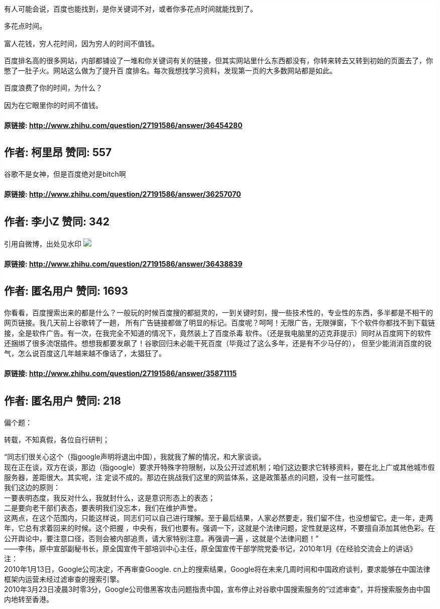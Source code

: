 有人可能会说，百度也能找到，是你关键词不对，或者你多花点时间就能找到了。

多花点时间。

富人花钱，穷人花时间，因为穷人的时间不值钱。

百度排名高的很多网站，内部都铺设了一堆和你关键词有关的链接，但其实网站里什么东西都没有，你转来转去又转到初始的页面去了，你憋了一肚子火。网站这么做为了提升百
度排名。每次我想找学习资料，发现第一页的大多数网站都是如此。

百度浪费了你的时间，为什么？

因为在它眼里你的时间不值钱。

#### 原链接: http://www.zhihu.com/question/27191586/answer/36454280
## 作者: 柯里昂  赞同: 557
谷歌不是女神，但是百度绝对是bitch啊

#### 原链接: http://www.zhihu.com/question/27191586/answer/36257070
## 作者: 李小Z  赞同: 342
引用自微博，出处见水印 ![](/Users/zcr/code/product/tokindle/images/d158fc5abc418ca8495af8cc21caff7e_b.jpg)



#### 原链接: http://www.zhihu.com/question/27191586/answer/36438839
## 作者: 匿名用户  赞同: 1693
你看看，百度搜索出来的都是什么？一般玩的时候百度搜的都挺灵的，一到关键时刻，搜一些技术性的，专业性的东西，多半都是不相干的网页链接。我几天前上谷歌转了一趟，
所有广告链接都做了明显的标记。百度呢？呵呵！无限广告，无限弹窗，下个软件你都找不到下载链接，全是软件广告。有一次，在我完全不知道的情况下，竟然装上了百度杀毒
软件。（还是我电脑里的迈克菲提示）同时从百度网下的软件还捆绑了很多流氓插件。想想我都要发飙了！谷歌回归未必能干死百度（毕竟过了这么多年，还是有不少马仔的），
但至少能消消百度的锐气，怎么说百度这几年越来越不像话了，太猖狂了。

#### 原链接: http://www.zhihu.com/question/27191586/answer/35871115
## 作者: 匿名用户  赞同: 218
偏个题：  
  
转载，不知真假，各位自行研判；  
  
“同志们很关心这个（指google声明将退出中国），我就我了解的情况，和大家谈谈。  
现在正在谈，双方在谈，那边（指google）要求开特殊字符限制，以及公开过滤机制；咱们这边要求它转移资料，要在北上广或其他城市假服务器，差距很大。其实呢，注
定谈不成的。那边在挑战我们这里的网监体系，这是政策基点的问题，没有一丝可能性。  
我们这边的原则：  
一要表明态度，我反对什么，我就封什么，这是意识形态上的表态；  
二是要向老干部们表态，要表明我们没忘本，我们在维护声誉。  
这两点，在这个范围内，只能这样说，同志们可以自己进行理解。至于最后结果，人家必然要走，我们留不住，也没想留它。走一年，走两年，它总有求着回来的时候。这个把握
，中央有，我们也要有。强调一下，这就是个法律问题，定性就是这样，不要擅自添加其他色彩。在公开舆论中，要注意口径，否则会被内部追责，请大家特别注意。再强调一遍
，这就是个法律问题！”  
——李伟，原中宣部副秘书长，原全国宣传干部培训中心主任，原全国宣传干部学院党委书记，2010年1月《在经验交流会上的讲话》  
注：  
2010年1月13日，Google公司决定，不再审查Google.
cn上的搜索结果，Google将在未来几周时间和中国政府谈判，要求能够在中国法律框架内运营未经过滤审查的搜索引擎。  
2010年3月23日凌晨3时零3分，Google公司借黑客攻击问题指责中国，宣布停止对谷歌中国搜索服务的“过滤审查”，并将搜索服务由中国内地转至香港。  
  